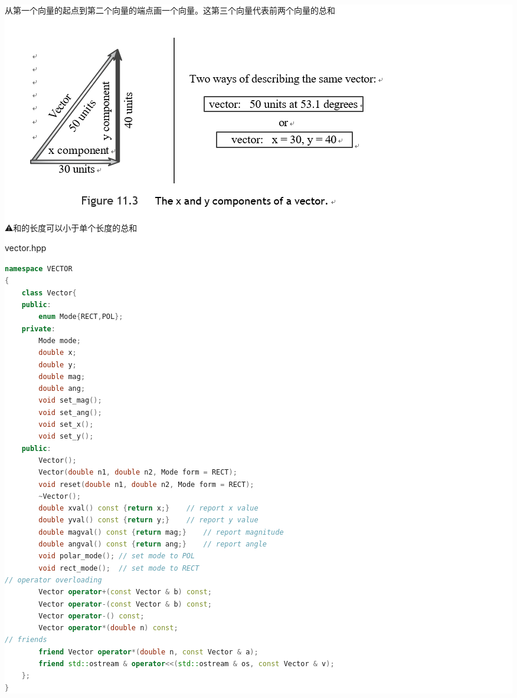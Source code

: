 从第一个向量的起点到第二个向量的端点画一个向量。这第三个向量代表前两个向量的总和

![image-20230410223031227](../img/image-20230410223031227.png)

:warning:和的长度可以小于单个长度的总和

vector.hpp

```c++
namespace VECTOR
{
    class Vector{
    public:
        enum Mode{RECT,POL};
    private:
        Mode mode;
        double x;
        double y;
        double mag;
        double ang;
        void set_mag();
        void set_ang();
        void set_x();
        void set_y();
    public:
        Vector();
        Vector(double n1, double n2, Mode form = RECT);
        void reset(double n1, double n2, Mode form = RECT);
        ~Vector();
        double xval() const {return x;}    // report x value
        double yval() const {return y;}    // report y value
        double magval() const {return mag;}    // report magnitude
        double angval() const {return ang;}    // report angle
        void polar_mode(); // set mode to POL
        void rect_mode();  // set mode to RECT
// operator overloading
        Vector operator+(const Vector & b) const;
        Vector operator-(const Vector & b) const;
        Vector operator-() const;
        Vector operator*(double n) const;
// friends
        friend Vector operator*(double n, const Vector & a);
        friend std::ostream & operator<<(std::ostream & os, const Vector & v);
    };
}
```
